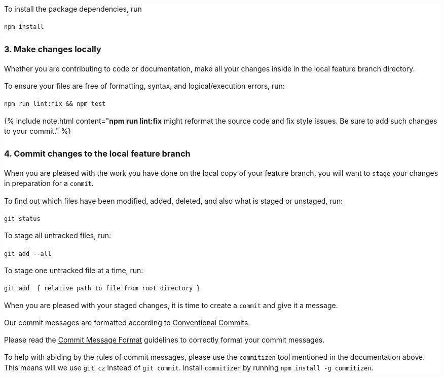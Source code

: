 To install the package dependencies, run

```
npm install
```

### 3. Make changes locally

Whether you are contributing to code or documentation, make all your changes
inside in the local feature branch directory.

To ensure your files are free of formatting, syntax, and logical/execution
errors, run:

```
npm run lint:fix && npm test
```

{% include note.html content="<b>npm run lint:fix</b> might reformat the source code and fix style issues. Be sure to add such changes to your commit." %}

### 4. Commit changes to the local feature branch

When you are pleased with the work you have done on the local copy of your
feature branch, you will want to `stage` your changes in preparation for a
`commit`.

To find out which files have been modified, added, deleted, and also what is
staged or unstaged, run:

```
git status
```

To stage all untracked files, run:

```
git add --all
```

To stage one untracked file at a time, run:

```
git add  { relative path to file from root directory }
```

When you are pleased with your staged changes, it is time to create a `commit`
and give it a message.

Our commit messages are formatted according to
[Conventional Commits](https://conventionalcommits.org/).

Please read the
[Commit Message Format](https://loopback.io/doc/zh/contrib/code-contrib-lb4.html#commit-message-guidelines)
guidelines to correctly format your commit messages.

To help with abiding by the rules of commit messages, please use the
`commitizen` tool mentioned in the documentation above. This means will we use
`git cz` instead of `git commit`. Install `commitizen` by running
`npm install -g commitizen`.
